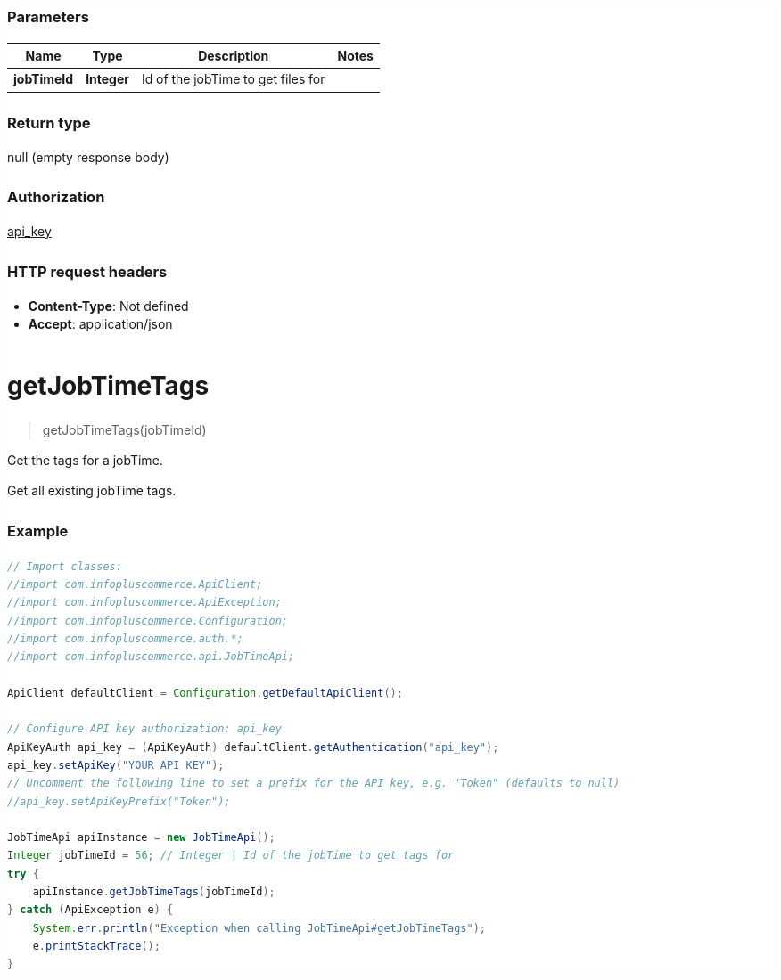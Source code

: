 ### Parameters

Name | Type | Description  | Notes
------------- | ------------- | ------------- | -------------
 **jobTimeId** | **Integer**| Id of the jobTime to get files for |

### Return type

null (empty response body)

### Authorization

[api_key](../README.md#api_key)

### HTTP request headers

 - **Content-Type**: Not defined
 - **Accept**: application/json

<a name="getJobTimeTags"></a>
# **getJobTimeTags**
> getJobTimeTags(jobTimeId)

Get the tags for a jobTime.

Get all existing jobTime tags.

### Example
```java
// Import classes:
//import com.infopluscommerce.ApiClient;
//import com.infopluscommerce.ApiException;
//import com.infopluscommerce.Configuration;
//import com.infopluscommerce.auth.*;
//import com.infopluscommerce.api.JobTimeApi;

ApiClient defaultClient = Configuration.getDefaultApiClient();

// Configure API key authorization: api_key
ApiKeyAuth api_key = (ApiKeyAuth) defaultClient.getAuthentication("api_key");
api_key.setApiKey("YOUR API KEY");
// Uncomment the following line to set a prefix for the API key, e.g. "Token" (defaults to null)
//api_key.setApiKeyPrefix("Token");

JobTimeApi apiInstance = new JobTimeApi();
Integer jobTimeId = 56; // Integer | Id of the jobTime to get tags for
try {
    apiInstance.getJobTimeTags(jobTimeId);
} catch (ApiException e) {
    System.err.println("Exception when calling JobTimeApi#getJobTimeTags");
    e.printStackTrace();
}
```

